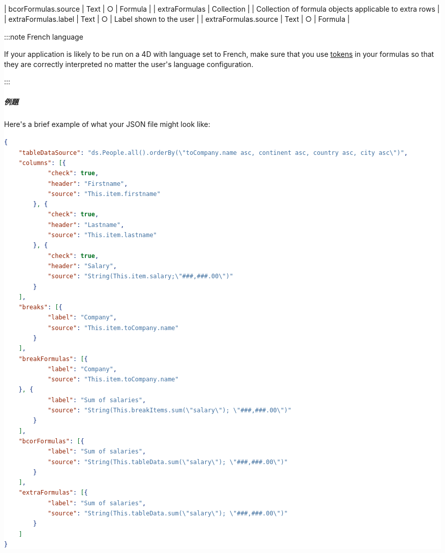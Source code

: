| bcorFormulas.source  | Text       | ○  | Formula                                                                                                                                                  |
| extraFormulas        | Collection |    | Collection of formula objects applicable to extra rows                                                                                                   |
| extraFormulas.label  | Text       | ○  | Label shown to the user                                                                                                                                  |
| extraFormulas.source | Text       | ○  | Formula                                                                                                                                                  |

:::note French language

If your application is likely to be run on a 4D with language set to French, make sure that you use [tokens](https://doc.4d.com/4Dv20/4D/20/Using-tokens-in-formulas.300-6237731.en.html) in your formulas so that they are correctly interpreted no matter the user's language configuration.

:::

##### 例題

Here's a brief example of what your JSON file might look like:

```json
{
    "tableDataSource": "ds.People.all().orderBy(\"toCompany.name asc, continent asc, country asc, city asc\")",
    "columns": [{
            "check": true,
            "header": "Firstname",
            "source": "This.item.firstname"
        }, {
            "check": true,
            "header": "Lastname",
            "source": "This.item.lastname"
        }, {
            "check": true,
            "header": "Salary",
            "source": "String(This.item.salary;\"###,###.00\")"
        }
    ],
    "breaks": [{
            "label": "Company",
            "source": "This.item.toCompany.name"
        }
    ],
    "breakFormulas": [{
            "label": "Company",
            "source": "This.item.toCompany.name"
    }, {
            "label": "Sum of salaries",
            "source": "String(This.breakItems.sum(\"salary\"); \"###,###.00\")"
        }
    ],
    "bcorFormulas": [{
            "label": "Sum of salaries",
            "source": "String(This.tableData.sum(\"salary\"); \"###,###.00\")"
        }
    ],
    "extraFormulas": [{
            "label": "Sum of salaries",
            "source": "String(This.tableData.sum(\"salary\"); \"###,###.00\")"
        }
    ]
}

```
